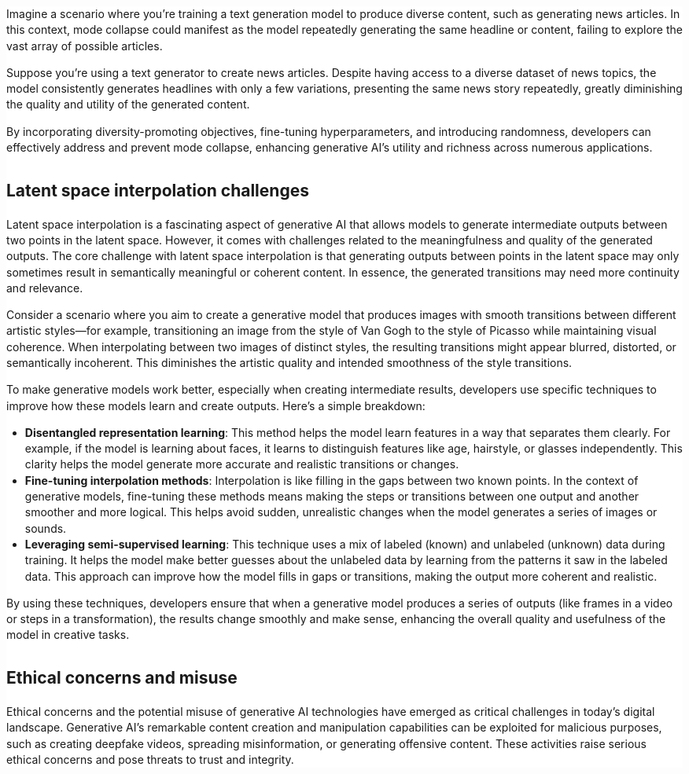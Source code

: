 Imagine a scenario where you’re training a text generation model to produce diverse content, such as generating news articles. In this context, mode collapse could manifest as the model repeatedly generating the same headline or content, failing to explore the vast array of possible articles.

Suppose you’re using a text generator to create news articles. Despite having access to a diverse dataset of news topics, the model consistently generates headlines with only a few variations, presenting the same news story repeatedly, greatly diminishing the quality and utility of the generated content.

By incorporating diversity-promoting objectives, fine-tuning hyperparameters, and introducing randomness, developers can effectively address and prevent mode collapse, enhancing generative AI’s utility and richness across numerous applications.

## Latent space interpolation challenges

Latent space interpolation is a fascinating aspect of generative AI that allows models to generate intermediate outputs between two points in the latent space. However, it comes with challenges related to the meaningfulness and quality of the generated outputs. The core challenge with latent space interpolation is that generating outputs between points in the latent space may only sometimes result in semantically meaningful or coherent content. In essence, the generated transitions may need more continuity and relevance.

Consider a scenario where you aim to create a generative model that produces images with smooth transitions between different artistic styles—for example, transitioning an image from the style of Van Gogh to the style of Picasso while maintaining visual coherence. When interpolating between two images of distinct styles, the resulting transitions might appear blurred, distorted, or semantically incoherent. This diminishes the artistic quality and intended smoothness of the style transitions.

To make generative models work better, especially when creating intermediate results, developers use specific techniques to improve how these models learn and create outputs. Here’s a simple breakdown:

- **Disentangled representation learning**: This method helps the model learn features in a way that separates them clearly. For example, if the model is learning about faces, it learns to distinguish features like age, hairstyle, or glasses independently. This clarity helps the model generate more accurate and realistic transitions or changes.
- **Fine-tuning interpolation methods**: Interpolation is like filling in the gaps between two known points. In the context of generative models, fine-tuning these methods means making the steps or transitions between one output and another smoother and more logical. This helps avoid sudden, unrealistic changes when the model generates a series of images or sounds.
- **Leveraging semi-supervised learning**: This technique uses a mix of labeled (known) and unlabeled (unknown) data during training. It helps the model make better guesses about the unlabeled data by learning from the patterns it saw in the labeled data. This approach can improve how the model fills in gaps or transitions, making the output more coherent and realistic.

By using these techniques, developers ensure that when a generative model produces a series of outputs (like frames in a video or steps in a transformation), the results change smoothly and make sense, enhancing the overall quality and usefulness of the model in creative tasks.

## Ethical concerns and misuse

Ethical concerns and the potential misuse of generative AI technologies have emerged as critical challenges in today’s digital landscape. Generative AI’s remarkable content creation and manipulation capabilities can be exploited for malicious purposes, such as creating deepfake videos, spreading misinformation, or generating offensive content. These activities raise serious ethical concerns and pose threats to trust and integrity.
